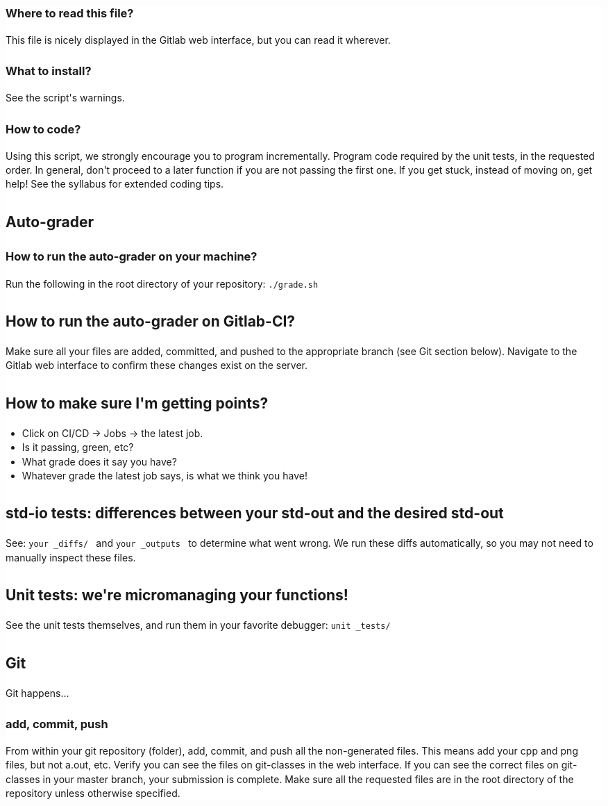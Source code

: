 ### Where to read this file?
This file is nicely displayed in the Gitlab web interface, but you can read it wherever.

### What to install?
See the script's warnings.

### How to code?
Using this script, we strongly encourage you to program incrementally. 
Program code required by the unit tests, in the requested order. 
In general, don't proceed to a later function if you are not passing the first one.
If you get stuck, instead of moving on, get help!
See the syllabus for extended coding tips.

## Auto-grader

### How to run the auto-grader on your machine?
Run the following in the root directory of your repository:
 `./grade.sh `

## How to run the auto-grader on Gitlab-CI?
Make sure all your files are added, committed, and pushed to the appropriate branch (see Git section below).
Navigate to the Gitlab web interface to confirm these changes exist on the server.

## How to make sure I'm getting points?
 * Click on CI/CD -> Jobs -> the latest job.
 * Is it passing, green, etc? 
 * What grade does it say you have?
 * Whatever grade the latest job says, is what we think you have!

## std-io tests: differences between your std-out and the desired std-out
See:  `your _diffs/ ` and  `your _outputs ` to determine what went wrong. 
We run these diffs automatically, so you may not need to manually inspect these files.

## Unit tests: we're micromanaging your functions!
See the unit tests themselves, and run them in your favorite debugger:
 `unit _tests/ `

## Git
Git happens...

### add, commit, push
From within your git repository (folder), add, commit, and push all the non-generated files. 
This means add your cpp and png files, but not a.out, etc.
Verify you can see the files on git-classes in the web interface.
If you can see the correct files on git-classes in your master branch, your submission is complete.
Make sure all the requested files are in the root directory of the repository unless otherwise specified.
